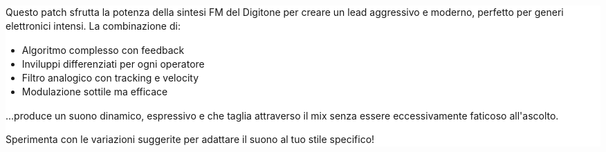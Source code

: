 Questo patch sfrutta la potenza della sintesi FM del Digitone per creare un lead aggressivo e moderno, perfetto per generi elettronici intensi. La combinazione di:
- Algoritmo complesso con feedback
- Inviluppi differenziati per ogni operatore
- Filtro analogico con tracking e velocity
- Modulazione sottile ma efficace

...produce un suono dinamico, espressivo e che taglia attraverso il mix senza essere eccessivamente faticoso all'ascolto.

Sperimenta con le variazioni suggerite per adattare il suono al tuo stile specifico!
